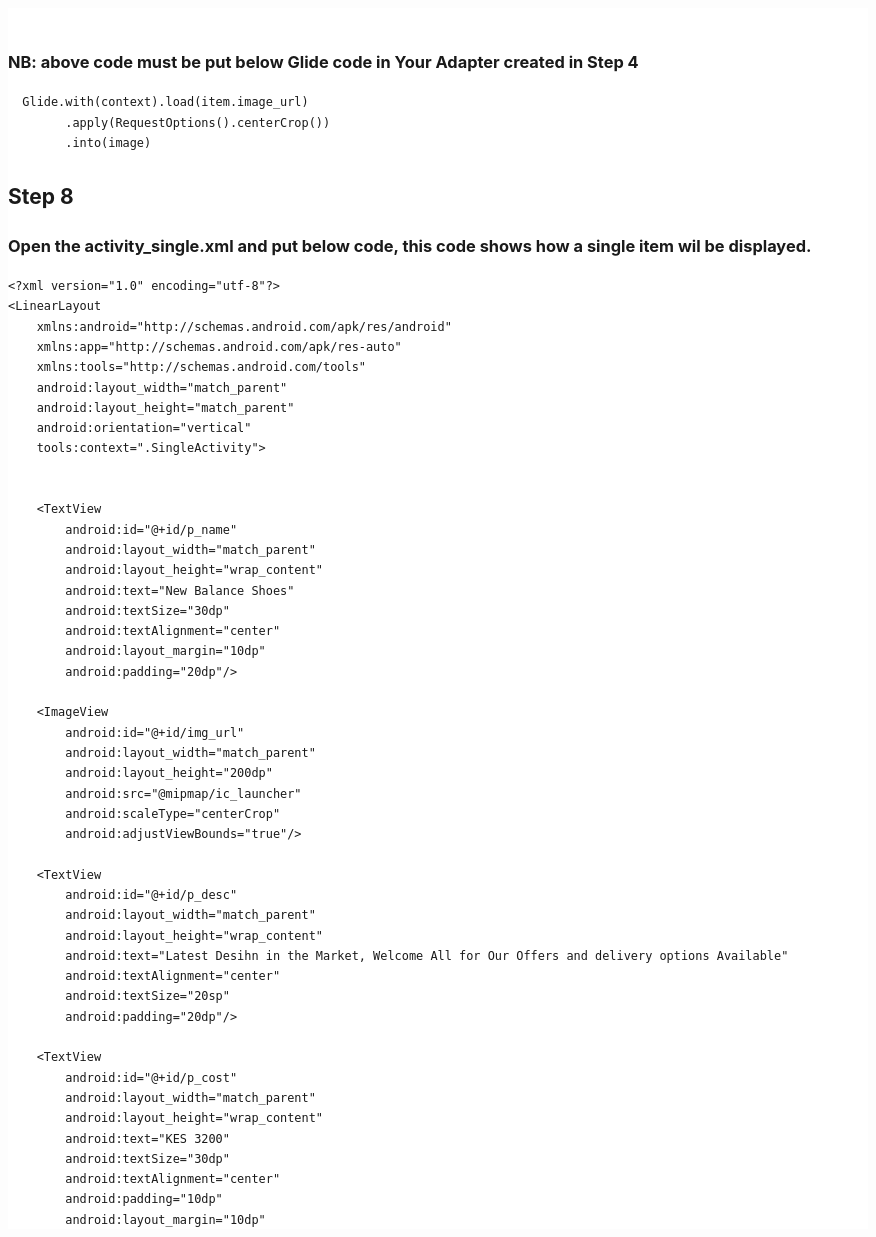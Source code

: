 ```
        
```        
      
### NB: above code must be put below Glide code in Your Adapter created in Step 4
      Glide.with(context).load(item.image_url)
            .apply(RequestOptions().centerCrop())
            .into(image)
      
## Step 8
### Open the activity_single.xml and put below code, this code shows how a single item wil be displayed.

```
<?xml version="1.0" encoding="utf-8"?>
<LinearLayout
    xmlns:android="http://schemas.android.com/apk/res/android"
    xmlns:app="http://schemas.android.com/apk/res-auto"
    xmlns:tools="http://schemas.android.com/tools"
    android:layout_width="match_parent"
    android:layout_height="match_parent"
    android:orientation="vertical"
    tools:context=".SingleActivity">


    <TextView
        android:id="@+id/p_name"
        android:layout_width="match_parent"
        android:layout_height="wrap_content"
        android:text="New Balance Shoes"
        android:textSize="30dp"
        android:textAlignment="center"
        android:layout_margin="10dp"
        android:padding="20dp"/>

    <ImageView
        android:id="@+id/img_url"
        android:layout_width="match_parent"
        android:layout_height="200dp"
        android:src="@mipmap/ic_launcher"
        android:scaleType="centerCrop"
        android:adjustViewBounds="true"/>

    <TextView
        android:id="@+id/p_desc"
        android:layout_width="match_parent"
        android:layout_height="wrap_content"
        android:text="Latest Desihn in the Market, Welcome All for Our Offers and delivery options Available"
        android:textAlignment="center"
        android:textSize="20sp"
        android:padding="20dp"/>

    <TextView
        android:id="@+id/p_cost"
        android:layout_width="match_parent"
        android:layout_height="wrap_content"
        android:text="KES 3200"
        android:textSize="30dp"
        android:textAlignment="center"
        android:padding="10dp"
        android:layout_margin="10dp"
```